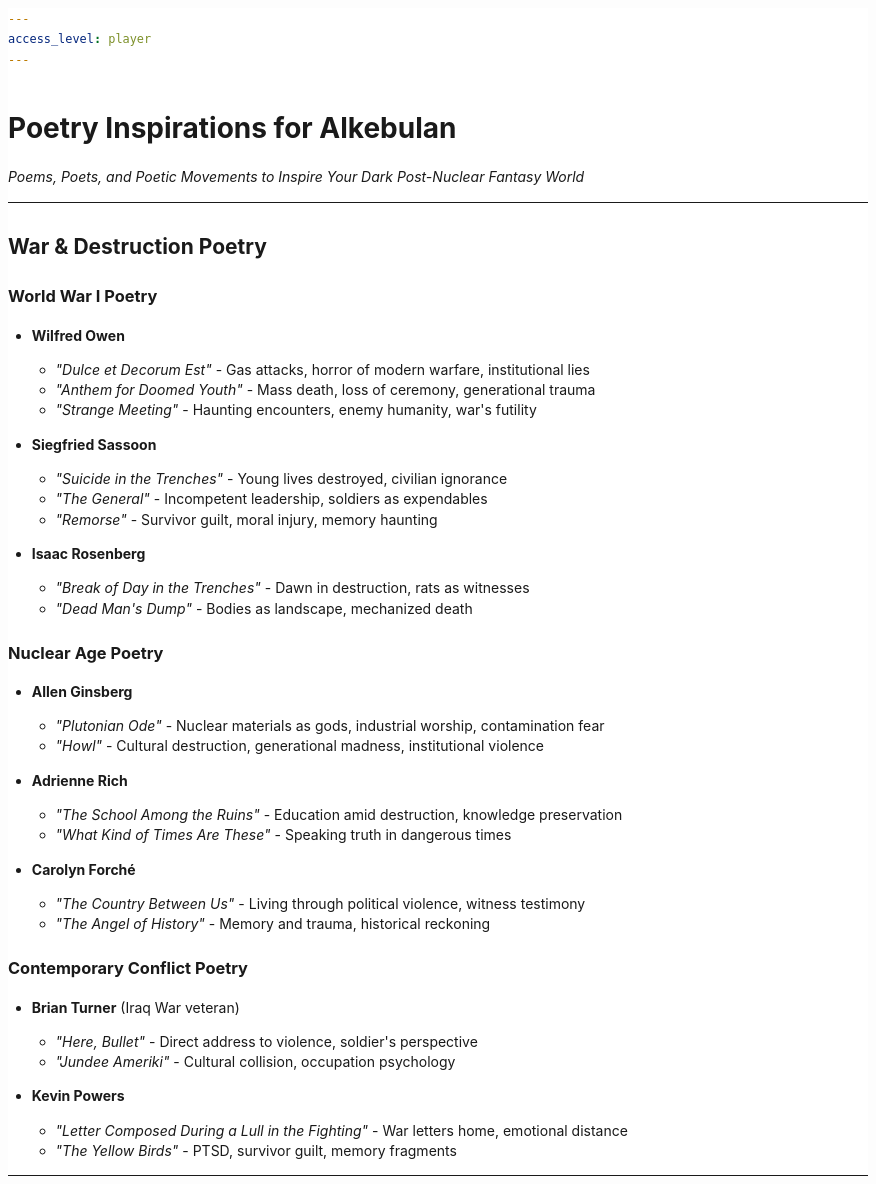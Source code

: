 ```yaml
---
access_level: player
---
```


# Poetry Inspirations for Alkebulan
*Poems, Poets, and Poetic Movements to Inspire Your Dark Post-Nuclear Fantasy World*

---

## War & Destruction Poetry

### World War I Poetry
- **Wilfred Owen**
  - *"Dulce et Decorum Est"* - Gas attacks, horror of modern warfare, institutional lies
  - *"Anthem for Doomed Youth"* - Mass death, loss of ceremony, generational trauma
  - *"Strange Meeting"* - Haunting encounters, enemy humanity, war's futility

- **Siegfried Sassoon**
  - *"Suicide in the Trenches"* - Young lives destroyed, civilian ignorance
  - *"The General"* - Incompetent leadership, soldiers as expendables
  - *"Remorse"* - Survivor guilt, moral injury, memory haunting

- **Isaac Rosenberg**
  - *"Break of Day in the Trenches"* - Dawn in destruction, rats as witnesses
  - *"Dead Man's Dump"* - Bodies as landscape, mechanized death

### Nuclear Age Poetry
- **Allen Ginsberg**
  - *"Plutonian Ode"* - Nuclear materials as gods, industrial worship, contamination fear
  - *"Howl"* - Cultural destruction, generational madness, institutional violence

- **Adrienne Rich**
  - *"The School Among the Ruins"* - Education amid destruction, knowledge preservation
  - *"What Kind of Times Are These"* - Speaking truth in dangerous times

- **Carolyn Forché**
  - *"The Country Between Us"* - Living through political violence, witness testimony
  - *"The Angel of History"* - Memory and trauma, historical reckoning

### Contemporary Conflict Poetry
- **Brian Turner** (Iraq War veteran)
  - *"Here, Bullet"* - Direct address to violence, soldier's perspective
  - *"Jundee Ameriki"* - Cultural collision, occupation psychology

- **Kevin Powers**
  - *"Letter Composed During a Lull in the Fighting"* - War letters home, emotional distance
  - *"The Yellow Birds"* - PTSD, survivor guilt, memory fragments

---
